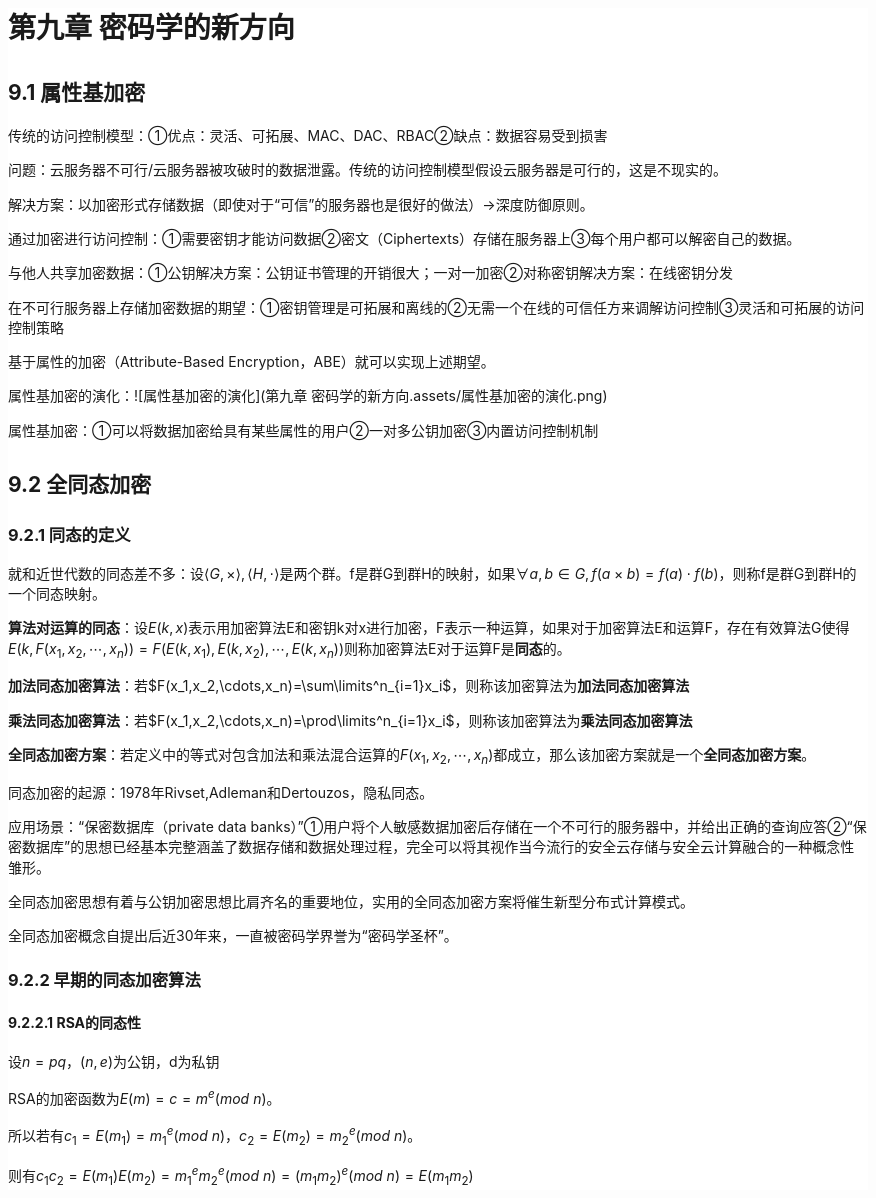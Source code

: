 # 第九章 密码学的新方向

## 9.1 属性基加密

传统的访问控制模型：①优点：灵活、可拓展、MAC、DAC、RBAC②缺点：数据容易受到损害

问题：云服务器不可行/云服务器被攻破时的数据泄露。传统的访问控制模型假设云服务器是可行的，这是不现实的。

解决方案：以加密形式存储数据（即使对于“可信”的服务器也是很好的做法）→深度防御原则。

通过加密进行访问控制：①需要密钥才能访问数据②密文（Ciphertexts）存储在服务器上③每个用户都可以解密自己的数据。

与他人共享加密数据：①公钥解决方案：公钥证书管理的开销很大；一对一加密②对称密钥解决方案：在线密钥分发

在不可行服务器上存储加密数据的期望：①密钥管理是可拓展和离线的②无需一个在线的可信任方来调解访问控制③灵活和可拓展的访问控制策略

基于属性的加密（Attribute-Based Encryption，ABE）就可以实现上述期望。

属性基加密的演化：![属性基加密的演化](第九章 密码学的新方向.assets/属性基加密的演化.png)

属性基加密：①可以将数据加密给具有某些属性的用户②一对多公钥加密③内置访问控制机制

## 9.2 全同态加密

### 9.2.1 同态的定义

就和近世代数的同态差不多：设$\langle G,\times\rangle,\langle H,\cdot\rangle$是两个群。f是群G到群H的映射，如果$\forall a,b\in G,f(a\times b)=f(a)\cdot f(b)$，则称f是群G到群H的一个同态映射。

**算法对运算的同态**：设$E(k,x)$表示用加密算法E和密钥k对x进行加密，F表示一种运算，如果对于加密算法E和运算F，存在有效算法G使得$E(k,F(x_1,x_2,\cdots,x_n))=F(E(k,x_1),E(k,x_2),\cdots,E(k,x_n))$则称加密算法E对于运算F是**同态**的。

**加法同态加密算法**：若$F(x_1,x_2,\cdots,x_n)=\sum\limits^n_{i=1}x_i$，则称该加密算法为**加法同态加密算法**

**乘法同态加密算法**：若$F(x_1,x_2,\cdots,x_n)=\prod\limits^n_{i=1}x_i$，则称该加密算法为**乘法同态加密算法**

**全同态加密方案**：若定义中的等式对包含加法和乘法混合运算的$F(x_1,x_2,\cdots,x_n)$都成立，那么该加密方案就是一个**全同态加密方案**。

同态加密的起源：1978年Rivset,Adleman和Dertouzos，隐私同态。

应用场景：“保密数据库（private data banks）”①用户将个人敏感数据加密后存储在一个不可行的服务器中，并给出正确的查询应答②“保密数据库”的思想已经基本完整涵盖了数据存储和数据处理过程，完全可以将其视作当今流行的安全云存储与安全云计算融合的一种概念性雏形。

全同态加密思想有着与公钥加密思想比肩齐名的重要地位，实用的全同态加密方案将催生新型分布式计算模式。

全同态加密概念自提出后近30年来，一直被密码学界誉为“密码学圣杯”。

### 9.2.2 早期的同态加密算法

#### 9.2.2.1 RSA的同态性

设$n=pq$，$(n,e)$为公钥，d为私钥

RSA的加密函数为$E(m)=c=m^e(mod\ n)$。

所以若有$c_1=E(m_1)=m_1^e(mod\ n)$，$c_2=E(m_2)=m_2^e(mod\ n)$。

则有$c_1c_2=E(m_1)E(m_2)=m_1^em_2^e(mod\ n)=(m_1m_2)^e(mod\ n)=E(m_1m_2)$
